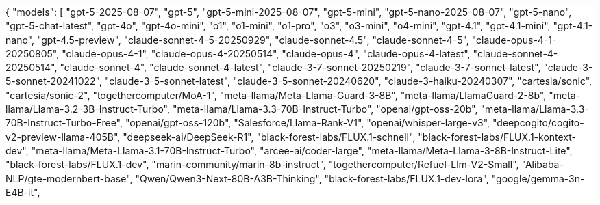 {
  "models": [
    "gpt-5-2025-08-07",
    "gpt-5",
    "gpt-5-mini-2025-08-07",
    "gpt-5-mini",
    "gpt-5-nano-2025-08-07",
    "gpt-5-nano",
    "gpt-5-chat-latest",
    "gpt-4o",
    "gpt-4o-mini",
    "o1",
    "o1-mini",
    "o1-pro",
    "o3",
    "o3-mini",
    "o4-mini",
    "gpt-4.1",
    "gpt-4.1-mini",
    "gpt-4.1-nano",
    "gpt-4.5-preview",
    "claude-sonnet-4-5-20250929",
    "claude-sonnet-4.5",
    "claude-sonnet-4-5",
    "claude-opus-4-1-20250805",
    "claude-opus-4-1",
    "claude-opus-4-20250514",
    "claude-opus-4",
    "claude-opus-4-latest",
    "claude-sonnet-4-20250514",
    "claude-sonnet-4",
    "claude-sonnet-4-latest",
    "claude-3-7-sonnet-20250219",
    "claude-3-7-sonnet-latest",
    "claude-3-5-sonnet-20241022",
    "claude-3-5-sonnet-latest",
    "claude-3-5-sonnet-20240620",
    "claude-3-haiku-20240307",
    "cartesia/sonic",
    "cartesia/sonic-2",
    "togethercomputer/MoA-1",
    "meta-llama/Meta-Llama-Guard-3-8B",
    "meta-llama/LlamaGuard-2-8b",
    "meta-llama/Llama-3.2-3B-Instruct-Turbo",
    "meta-llama/Llama-3.3-70B-Instruct-Turbo",
    "openai/gpt-oss-20b",
    "meta-llama/Llama-3.3-70B-Instruct-Turbo-Free",
    "openai/gpt-oss-120b",
    "Salesforce/Llama-Rank-V1",
    "openai/whisper-large-v3",
    "deepcogito/cogito-v2-preview-llama-405B",
    "deepseek-ai/DeepSeek-R1",
    "black-forest-labs/FLUX.1-schnell",
    "black-forest-labs/FLUX.1-kontext-dev",
    "meta-llama/Meta-Llama-3.1-70B-Instruct-Turbo",
    "arcee-ai/coder-large",
    "meta-llama/Meta-Llama-3-8B-Instruct-Lite",
    "black-forest-labs/FLUX.1-dev",
    "marin-community/marin-8b-instruct",
    "togethercomputer/Refuel-Llm-V2-Small",
    "Alibaba-NLP/gte-modernbert-base",
    "Qwen/Qwen3-Next-80B-A3B-Thinking",
    "black-forest-labs/FLUX.1-dev-lora",
    "google/gemma-3n-E4B-it",